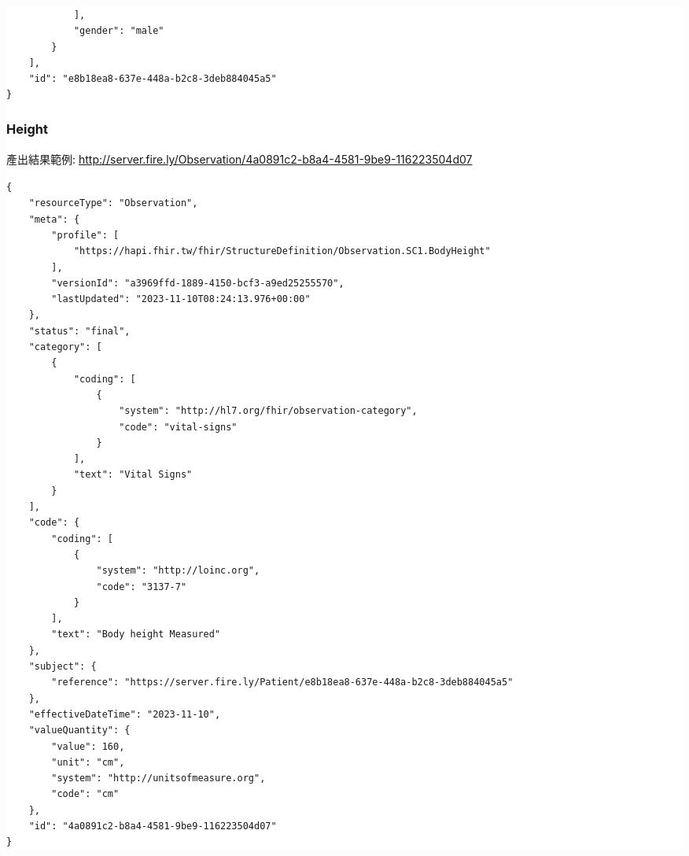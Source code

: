                 ],
                "gender": "male"
            }
        ],
        "id": "e8b18ea8-637e-448a-b2c8-3deb884045a5"
    }


### Height

產出結果範例: http://server.fire.ly/Observation/4a0891c2-b8a4-4581-9be9-116223504d07

    {
        "resourceType": "Observation",
        "meta": {
            "profile": [
                "https://hapi.fhir.tw/fhir/StructureDefinition/Observation.SC1.BodyHeight"
            ],
            "versionId": "a3969ffd-1889-4150-bcf3-a9ed25255570",
            "lastUpdated": "2023-11-10T08:24:13.976+00:00"
        },
        "status": "final",
        "category": [
            {
                "coding": [
                    {
                        "system": "http://hl7.org/fhir/observation-category",
                        "code": "vital-signs"
                    }
                ],
                "text": "Vital Signs"
            }
        ],
        "code": {
            "coding": [
                {
                    "system": "http://loinc.org",
                    "code": "3137-7"
                }
            ],
            "text": "Body height Measured"
        },
        "subject": {
            "reference": "https://server.fire.ly/Patient/e8b18ea8-637e-448a-b2c8-3deb884045a5"
        },
        "effectiveDateTime": "2023-11-10",
        "valueQuantity": {
            "value": 160,
            "unit": "cm",
            "system": "http://unitsofmeasure.org",
            "code": "cm"
        },
        "id": "4a0891c2-b8a4-4581-9be9-116223504d07"
    }

